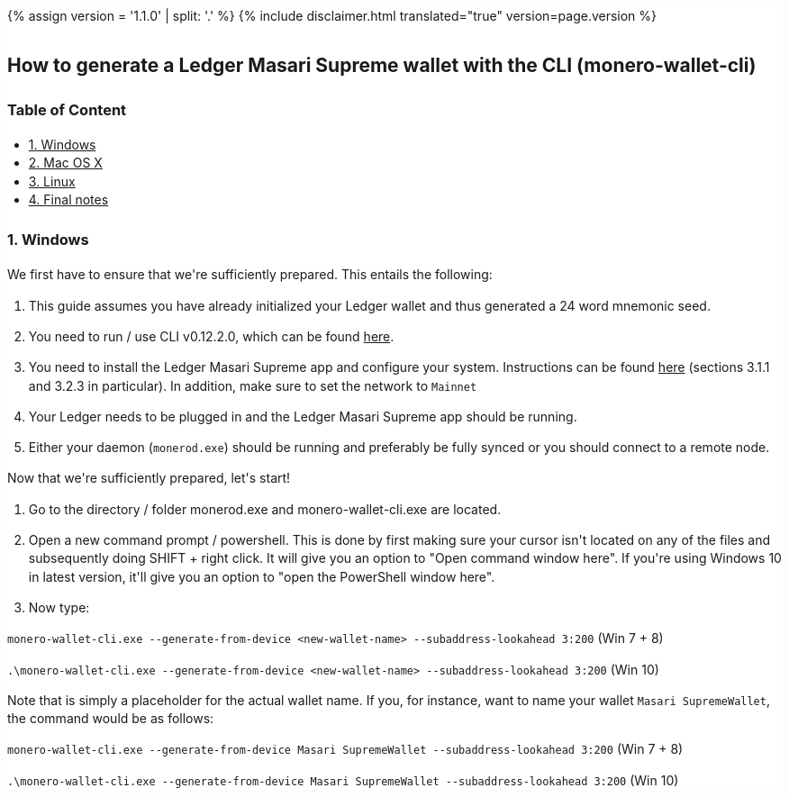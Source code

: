 {% assign version = '1.1.0' | split: '.' %}
{% include disclaimer.html translated="true" version=page.version %}
## How to generate a Ledger Masari Supreme wallet with the CLI (monero-wallet-cli)

### Table of Content

* [1. Windows](#1-windows)
* [2. Mac OS X](#2-mac-os-x)
* [3. Linux](#3-linux)
* [4. Final notes](#4-a-few-final-notes)

### 1. Windows

We first have to ensure that we're sufficiently prepared. This entails the following:

1. This guide assumes you have already initialized your Ledger wallet and thus generated a 24 word mnemonic seed.

2. You need to run / use CLI v0.12.2.0, which can be found <a href="{{site.baseurl}}/downloads/">here</a>.

3. You need to install the Ledger Masari Supreme app and configure your system. Instructions can be found [here](https://github.com/LedgerHQ/blue-app-monero/blob/master/doc/user/bolos-app-monero.pdf) (sections 3.1.1 and 3.2.3 in particular). In addition, make sure to set the network to `Mainnet`

4. Your Ledger needs to be plugged in and the Ledger Masari Supreme app should be running.

5. Either your daemon (`monerod.exe`) should be running and preferably be fully synced or you should connect to a remote node.

Now that we're sufficiently prepared, let's start!

1. Go to the directory / folder monerod.exe and monero-wallet-cli.exe are located.

2. Open a new command prompt / powershell. This is done by first making sure your cursor isn't located on any of the files and subsequently doing SHIFT + right click. It will give you an option to "Open command window here". If you're using Windows 10 in latest version, it'll give you an option to "open the PowerShell window here".

3. Now type:

`monero-wallet-cli.exe --generate-from-device <new-wallet-name> --subaddress-lookahead 3:200` (Win 7 + 8)

`.\monero-wallet-cli.exe --generate-from-device <new-wallet-name> --subaddress-lookahead 3:200` (Win 10)

Note that is simply a placeholder for the actual wallet name. If you, for instance, want to name your wallet `Masari SupremeWallet`, the command would be as follows:

`monero-wallet-cli.exe --generate-from-device Masari SupremeWallet --subaddress-lookahead 3:200` (Win 7 + 8)

`.\monero-wallet-cli.exe --generate-from-device Masari SupremeWallet --subaddress-lookahead 3:200` (Win 10)
